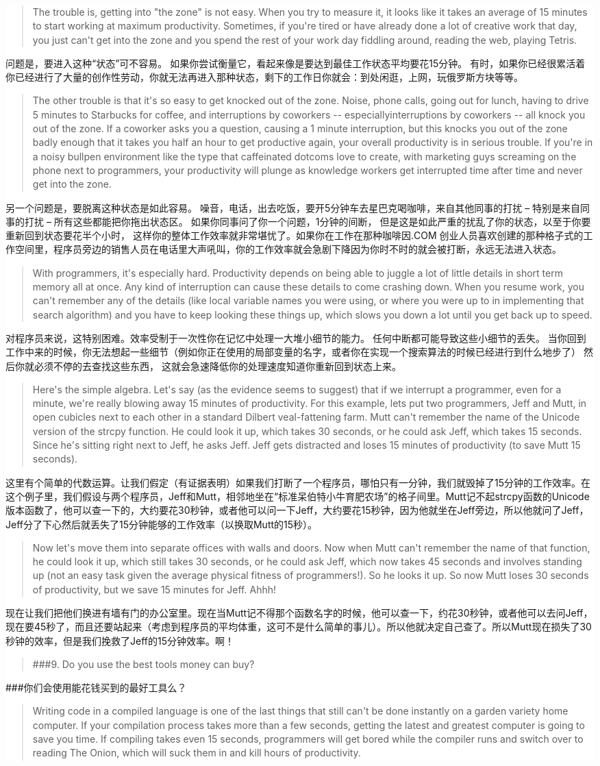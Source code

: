 >The trouble is, getting into "the zone" is not easy. When you try to measure it, it looks like it takes an average of 15 minutes to start working at maximum productivity. Sometimes, if you're tired or have already done a lot of creative work that day, you just can't get into the zone and you spend the rest of your work day fiddling around, reading the web, playing Tetris.

问题是，要进入这种“状态”可不容易。 如果你尝试衡量它，看起来像是要达到最佳工作状态平均要花15分钟。 有时，如果你已经很累活着你已经进行了大量的创作性劳动，你就无法再进入那种状态，剩下的工作日你就会：到处闲逛，上网，玩俄罗斯方块等等。

>The other trouble is that it's so easy to get knocked out of the zone. Noise, phone calls, going out for lunch, having to drive 5 minutes to Starbucks for coffee, and interruptions by coworkers -- especiallyinterruptions by coworkers -- all knock you out of the zone. If a coworker asks you a question, causing a 1 minute interruption, but this knocks you out of the zone badly enough that it takes you half an hour to get productive again, your overall productivity is in serious trouble. If you're in a noisy bullpen environment like the type that caffeinated dotcoms love to create, with marketing guys screaming on the phone next to programmers, your productivity will plunge as knowledge workers get interrupted time after time and never get into the zone.

另一个问题是，要脱离这种状态是如此容易。 噪音，电话，出去吃饭，要开5分钟车去星巴克喝咖啡，来自其他同事的打扰 – 特别是来自同事的打扰 – 所有这些都能把你拖出状态区。 如果你同事问了你一个问题，1分钟的间断， 但是这是如此严重的扰乱了你的状态，以至于你要重新回到状态要花半个小时， 这样你的整体工作效率就非常堪忧了。如果你在工作在那种咖啡因.COM 创业人员喜欢创建的那种格子式的工作空间里，程序员旁边的销售人员在电话里大声吼叫，你的工作效率就会急剧下降因为你时不时的就会被打断，永远无法进入状态。

>With programmers, it's especially hard. Productivity depends on being able to juggle a lot of little details in short term memory all at once. Any kind of interruption can cause these details to come crashing down. When you resume work, you can't remember any of the details (like local variable names you were using, or where you were up to in implementing that search algorithm) and you have to keep looking these things up, which slows you down a lot until you get back up to speed.

对程序员来说，这特别困难。效率受制于一次性你在记忆中处理一大堆小细节的能力。 任何中断都可能导致这些小细节的丢失。 当你回到工作中来的时候，你无法想起一些细节（例如你正在使用的局部变量的名字，或者你在实现一个搜索算法的时候已经进行到什么地步了） 然后你就必须不停的去查找这些东西， 这就会急速降低你的处理速度知道你重新回到状态上来。

>Here's the simple algebra. Let's say (as the evidence seems to suggest) that if we interrupt a programmer, even for a minute, we're really blowing away 15 minutes of productivity. For this example, lets put two programmers, Jeff and Mutt, in open cubicles next to each other in a standard Dilbert veal-fattening farm. Mutt can't remember the name of the Unicode version of the strcpy function. He could look it up, which takes 30 seconds, or he could ask Jeff, which takes 15 seconds. Since he's sitting right next to Jeff, he asks Jeff. Jeff gets distracted and loses 15 minutes of productivity (to save Mutt 15 seconds).

这里有个简单的代数运算。让我们假定（有证据表明）如果我们打断了一个程序员，哪怕只有一分钟，我们就毁掉了15分钟的工作效率。在这个例子里，我们假设与两个程序员，Jeff和Mutt，相邻地坐在“标准呆伯特小牛育肥农场”的格子间里。Mutt记不起strcpy函数的Unicode版本函数了，他可以查一下的，大约要花30秒钟，或者他可以问一下Jeff，大约要花15秒钟，因为他就坐在Jeff旁边，所以他就问了Jeff，Jeff分了下心然后就丢失了15分钟能够的工作效率（以换取Mutt的15秒）。

>Now let's move them into separate offices with walls and doors. Now when Mutt can't remember the name of that function, he could look it up, which still takes 30 seconds, or he could ask Jeff, which now takes 45 seconds and involves standing up (not an easy task given the average physical fitness of programmers!). So he looks it up. So now Mutt loses 30 seconds of productivity, but we save 15 minutes for Jeff. Ahhh!

现在让我们把他们换进有墙有门的办公室里。现在当Mutt记不得那个函数名字的时候，他可以查一下，约花30秒钟，或者他可以去问Jeff，现在要45秒了，而且还要站起来（考虑到程序员的平均体重，这可不是什么简单的事儿）。所以他就决定自己查了。所以Mutt现在损失了30秒钟的效率，但是我们挽救了Jeff的15分钟效率。啊！

>###9. Do you use the best tools money can buy? 

###你们会使用能花钱买到的最好工具么？

>Writing code in a compiled language is one of the last things that still can't be done instantly on a garden variety home computer. If your compilation process takes more than a few seconds, getting the latest and greatest computer is going to save you time. If compiling takes even 15 seconds, programmers will get bored while the compiler runs and switch over to reading The Onion, which will suck them in and kill hours of productivity.
